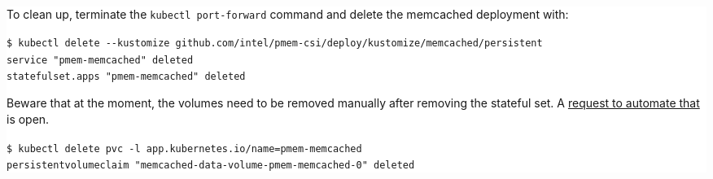To clean up, terminate the `kubectl port-forward` command and delete the memcached deployment with:
```console
$ kubectl delete --kustomize github.com/intel/pmem-csi/deploy/kustomize/memcached/persistent
service "pmem-memcached" deleted
statefulset.apps "pmem-memcached" deleted
```

Beware that at the moment, the volumes need to be removed manually
after removing the stateful set. A [request to automate
that](https://github.com/kubernetes/kubernetes/issues/55045) is open.

```console
$ kubectl delete pvc -l app.kubernetes.io/name=pmem-memcached
persistentvolumeclaim "memcached-data-volume-pmem-memcached-0" deleted
```

